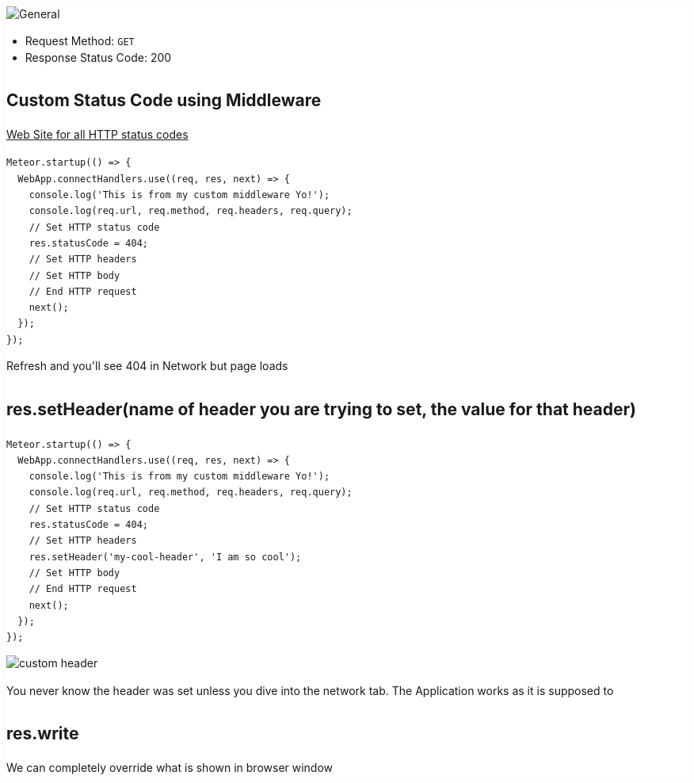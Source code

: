 ![General](https://i.imgur.com/WSMUqZe.png)

* Request Method: `GET`
* Response Status Code: 200

## Custom Status Code using Middleware
[Web Site for all HTTP status codes](https://httpstatuses.com/)

```
Meteor.startup(() => {
  WebApp.connectHandlers.use((req, res, next) => {
    console.log('This is from my custom middleware Yo!');
    console.log(req.url, req.method, req.headers, req.query);
    // Set HTTP status code
    res.statusCode = 404;
    // Set HTTP headers
    // Set HTTP body
    // End HTTP request
    next();
  });
});
```

Refresh and you'll see 404 in Network but page loads

## res.setHeader(name of header you are trying to set, the value for that header)

```
Meteor.startup(() => {
  WebApp.connectHandlers.use((req, res, next) => {
    console.log('This is from my custom middleware Yo!');
    console.log(req.url, req.method, req.headers, req.query);
    // Set HTTP status code
    res.statusCode = 404;
    // Set HTTP headers
    res.setHeader('my-cool-header', 'I am so cool');
    // Set HTTP body
    // End HTTP request
    next();
  });
});
```

![custom header](https://i.imgur.com/EZrrcco.png)

You never know the header was set unless you dive into the network tab. The Application works as it is supposed to

## res.write
We can completely override what is shown in browser window

